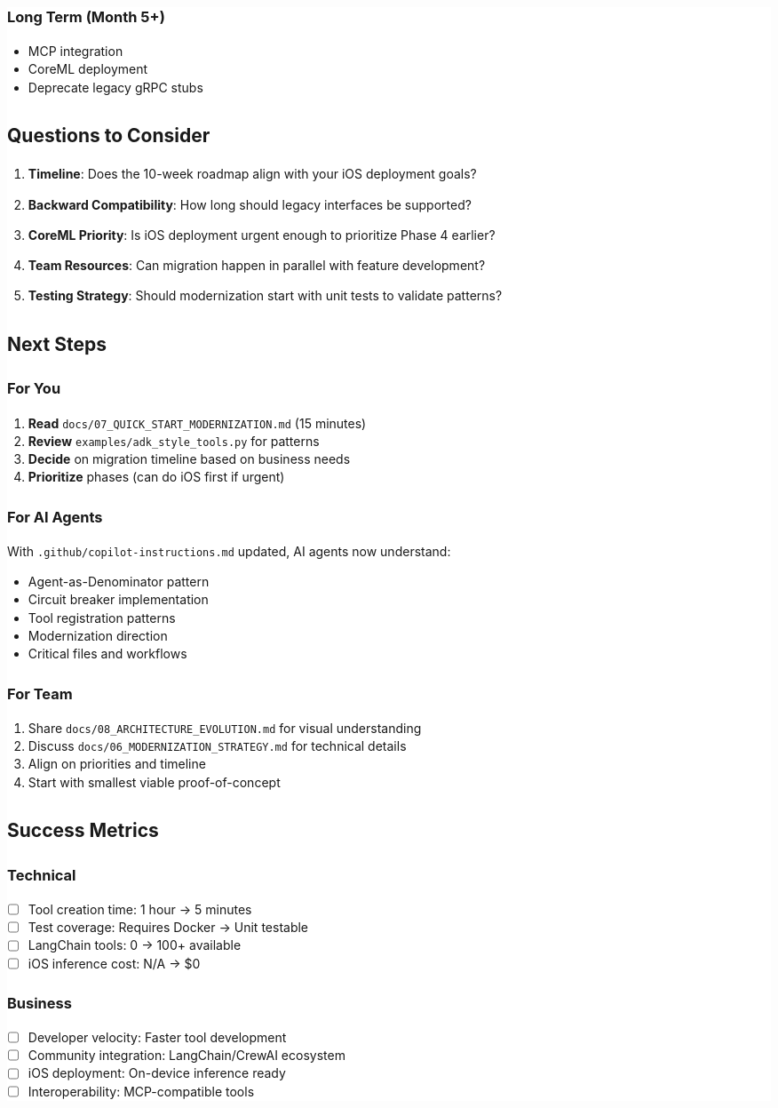 ### Long Term (Month 5+)
- MCP integration
- CoreML deployment
- Deprecate legacy gRPC stubs

## Questions to Consider

1. **Timeline**: Does the 10-week roadmap align with your iOS deployment goals?

2. **Backward Compatibility**: How long should legacy interfaces be supported?

3. **CoreML Priority**: Is iOS deployment urgent enough to prioritize Phase 4 earlier?

4. **Team Resources**: Can migration happen in parallel with feature development?

5. **Testing Strategy**: Should modernization start with unit tests to validate patterns?

## Next Steps

### For You
1. **Read** `docs/07_QUICK_START_MODERNIZATION.md` (15 minutes)
2. **Review** `examples/adk_style_tools.py` for patterns
3. **Decide** on migration timeline based on business needs
4. **Prioritize** phases (can do iOS first if urgent)

### For AI Agents
With `.github/copilot-instructions.md` updated, AI agents now understand:
- Agent-as-Denominator pattern
- Circuit breaker implementation
- Tool registration patterns
- Modernization direction
- Critical files and workflows

### For Team
1. Share `docs/08_ARCHITECTURE_EVOLUTION.md` for visual understanding
2. Discuss `docs/06_MODERNIZATION_STRATEGY.md` for technical details
3. Align on priorities and timeline
4. Start with smallest viable proof-of-concept

## Success Metrics

### Technical
- [ ] Tool creation time: 1 hour → 5 minutes
- [ ] Test coverage: Requires Docker → Unit testable
- [ ] LangChain tools: 0 → 100+ available
- [ ] iOS inference cost: N/A → $0

### Business
- [ ] Developer velocity: Faster tool development
- [ ] Community integration: LangChain/CrewAI ecosystem
- [ ] iOS deployment: On-device inference ready
- [ ] Interoperability: MCP-compatible tools
